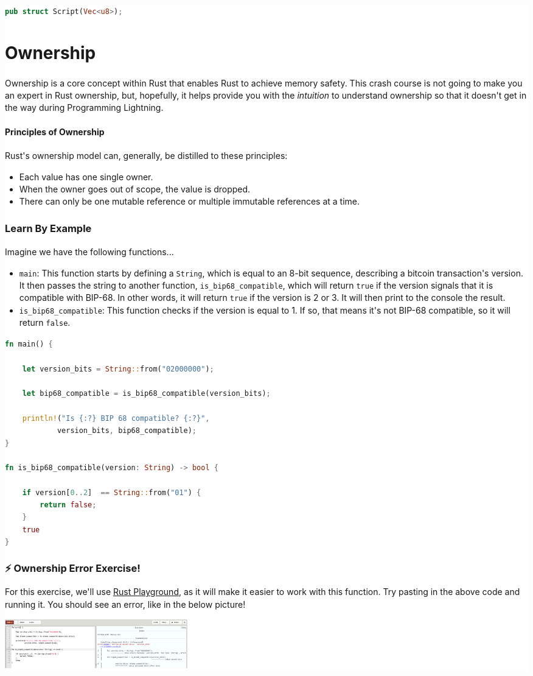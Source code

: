 ```rust
pub struct Script(Vec<u8>);
```

# Ownership
Ownership is a core concept within Rust that enables Rust to achieve memory safety. This crash course is not going to make you an expert in Rust ownership, but, hopefully, it helps provide you with the *intuition* to understand ownership so that it doesn't get in the way during Programming Lightning.

#### Principles of Ownership
Rust's ownership model can, generally, be distilled to these principles:
- Each value has one single owner.
- When the owner goes out of scope, the value is dropped.
- There can only be one mutable reference or multiple immutable references at a time.

### Learn By Example
Imagine we have the following functions...
- `main`: This function starts by defining a `String`, which is equal to an 8-bit sequence, describing a bitcoin transaction's version. It then passes the string to another function, `is_bip68_compatible`, which will return `true` if the version signals that it is compatible with BIP-68. In other words, it will return `true` if the version is 2 or 3. It will then print to the console the result.
- `is_bip68_compatible`: This function checks if the version is equal to 1. If so, that means it's not BIP-68 compatible, so it will return `false`.
```rust
fn main() {

    let version_bits = String::from("02000000");

    let bip68_compatible = is_bip68_compatible(version_bits);

    println!("Is {:?} BIP 68 compatible? {:?}",
            version_bits, bip68_compatible);
}

fn is_bip68_compatible(version: String) -> bool {

    if version[0..2]  == String::from("01") {
        return false;
    }
    true
}
```

### ⚡️ Ownership Error Exercise!
For this exercise, we'll use [Rust Playground](https://play.rust-lang.org/), as it will make it easier to work with this function. Try pasting in the above code and running it. You should see an error, like in the below picture!

<p align="center" style="width: 50%; max-width: 300px;">
  <img src="./tutorial_images/rust_playground_ownership.png" alt="rust_playground_ownership" width="100%" height="auto">